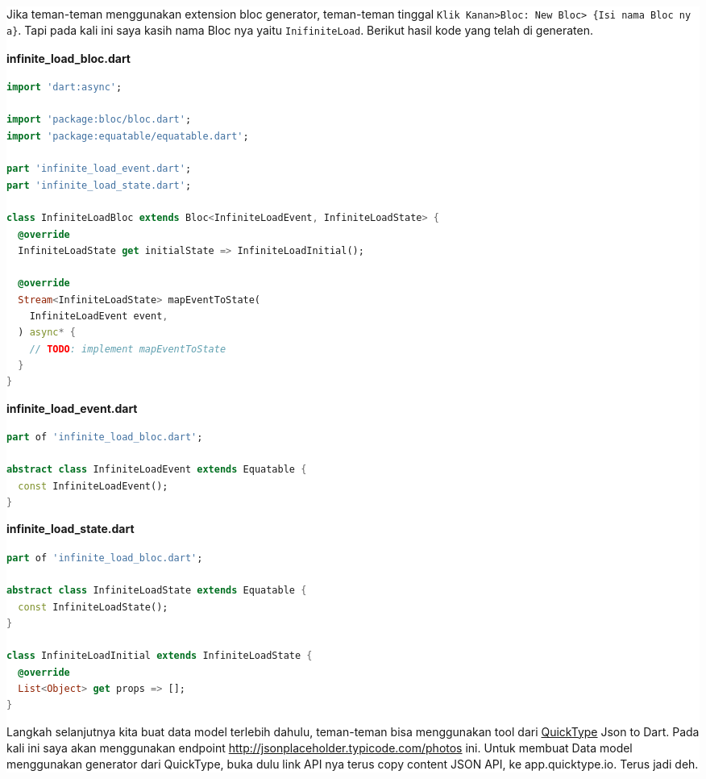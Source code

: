 Jika teman-teman menggunakan extension bloc generator, teman-teman tinggal `Klik Kanan>Bloc: New Bloc> {Isi nama Bloc nya}`. Tapi pada kali ini saya kasih nama Bloc nya yaitu `InifiniteLoad`. Berikut hasil kode yang telah di generaten.

**infinite_load_bloc.dart**
```dart
import 'dart:async';

import 'package:bloc/bloc.dart';
import 'package:equatable/equatable.dart';

part 'infinite_load_event.dart';
part 'infinite_load_state.dart';

class InfiniteLoadBloc extends Bloc<InfiniteLoadEvent, InfiniteLoadState> {
  @override
  InfiniteLoadState get initialState => InfiniteLoadInitial();

  @override
  Stream<InfiniteLoadState> mapEventToState(
    InfiniteLoadEvent event,
  ) async* {
    // TODO: implement mapEventToState
  }
}
```

**infinite_load_event.dart**
```dart
part of 'infinite_load_bloc.dart';

abstract class InfiniteLoadEvent extends Equatable {
  const InfiniteLoadEvent();
}
```

**infinite_load_state.dart**
```dart
part of 'infinite_load_bloc.dart';

abstract class InfiniteLoadState extends Equatable {
  const InfiniteLoadState();
}

class InfiniteLoadInitial extends InfiniteLoadState {
  @override
  List<Object> get props => [];
}

```

Langkah selanjutnya kita buat data model terlebih dahulu, teman-teman bisa menggunakan tool dari [QuickType](https://app.quicktype.io/) Json to Dart. Pada kali ini saya akan menggunakan endpoint http://jsonplaceholder.typicode.com/photos ini. Untuk membuat Data model menggunakan generator dari QuickType, buka dulu link API nya terus copy content JSON API, ke app.quicktype.io. Terus jadi deh.
